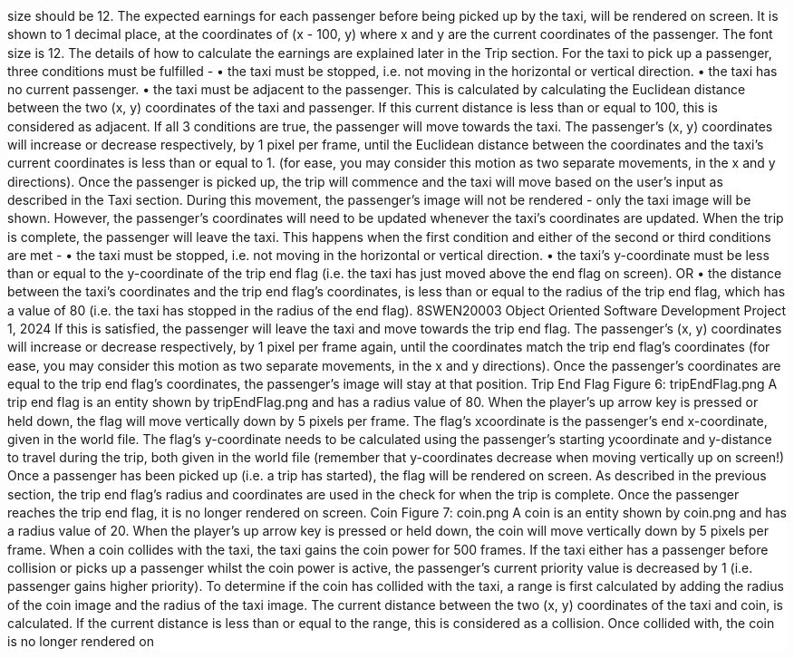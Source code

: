 size should be 12.
The expected earnings for each passenger before being picked up by the taxi, will be rendered
on screen. It is shown to 1 decimal place, at the coordinates of (x - 100, y) where x and y are
the current coordinates of the passenger. The font size is 12. The details of how to calculate the
earnings are explained later in the Trip section.
For the taxi to pick up a passenger, three conditions must be fulfilled -
• the taxi must be stopped, i.e. not moving in the horizontal or vertical direction.
• the taxi has no current passenger.
• the taxi must be adjacent to the passenger. This is calculated by calculating the Euclidean
distance between the two (x, y) coordinates of the taxi and passenger. If this current
distance is less than or equal to 100, this is considered as adjacent.
If all 3 conditions are true, the passenger will move towards the taxi. The passenger’s (x, y)
coordinates will increase or decrease respectively, by 1 pixel per frame, until the Euclidean
distance between the coordinates and the taxi’s current coordinates is less than or equal to 1. (for
ease, you may consider this motion as two separate movements, in the x and y directions).
Once the passenger is picked up, the trip will commence and the taxi will move based on the
user’s input as described in the Taxi section. During this movement, the passenger’s image will
not be rendered - only the taxi image will be shown. However, the passenger’s coordinates will
need to be updated whenever the taxi’s coordinates are updated.
When the trip is complete, the passenger will leave the taxi. This happens when the first condition
and either of the second or third conditions are met -
• the taxi must be stopped, i.e. not moving in the horizontal or vertical direction.
• the taxi’s y-coordinate must be less than or equal to the y-coordinate of the trip end flag
(i.e. the taxi has just moved above the end flag on screen).
OR
• the distance between the taxi’s coordinates and the trip end flag’s coordinates, is less than
or equal to the radius of the trip end flag, which has a value of 80 (i.e. the taxi has stopped
in the radius of the end flag).
8SWEN20003 Object Oriented Software Development Project 1, 2024
If this is satisfied, the passenger will leave the taxi and move towards the trip end flag. The passenger’s
(x, y) coordinates will increase or decrease respectively, by 1 pixel per frame again,
until the coordinates match the trip end flag’s coordinates (for ease, you may consider this motion
as two separate movements, in the x and y directions). Once the passenger’s coordinates are equal
to the trip end flag’s coordinates, the passenger’s image will stay at that position.
Trip End Flag
Figure 6: tripEndFlag.png
A
 trip end flag is an entity shown by tripEndFlag.png and has a radius
value of 80. When the player’s up arrow key is pressed or held down,
the flag will move vertically down by 5 pixels per frame. The flag’s xcoordinate
is the passenger’s end x-coordinate, given in the world file. The
flag’s y-coordinate needs to be calculated using the passenger’s starting ycoordinate
and y-distance to travel during the trip, both given in the world file (remember that
y-coordinates decrease when moving vertically up on screen!)
Once a passenger has been picked up (i.e. a trip has started), the flag will be rendered on screen.
As described in the previous section, the trip end flag’s radius and coordinates are used in the
check for when the trip is complete. Once the passenger reaches the trip end flag, it is no longer
rendered on screen.
Coin
Figure 7: coin.png
A coin is an entity shown by coin.png and has a radius value of 20.
When the player’s up arrow key is pressed or held down, the coin will
move vertically down by 5 pixels per frame.
When a coin collides with the taxi, the taxi gains the coin power for 500
frames. If the taxi either has a passenger before collision or picks up a passenger whilst the coin
power is active, the passenger’s current priority value is decreased by 1 (i.e. passenger gains
higher priority).
To determine if the coin has collided with the taxi, a range is first calculated by adding the radius
of the coin image and the radius of the taxi image. The current distance between the two (x, y)
coordinates of the taxi and coin, is calculated. If the current distance is less than or equal to
the range, this is considered as a collision. Once collided with, the coin is no longer rendered on